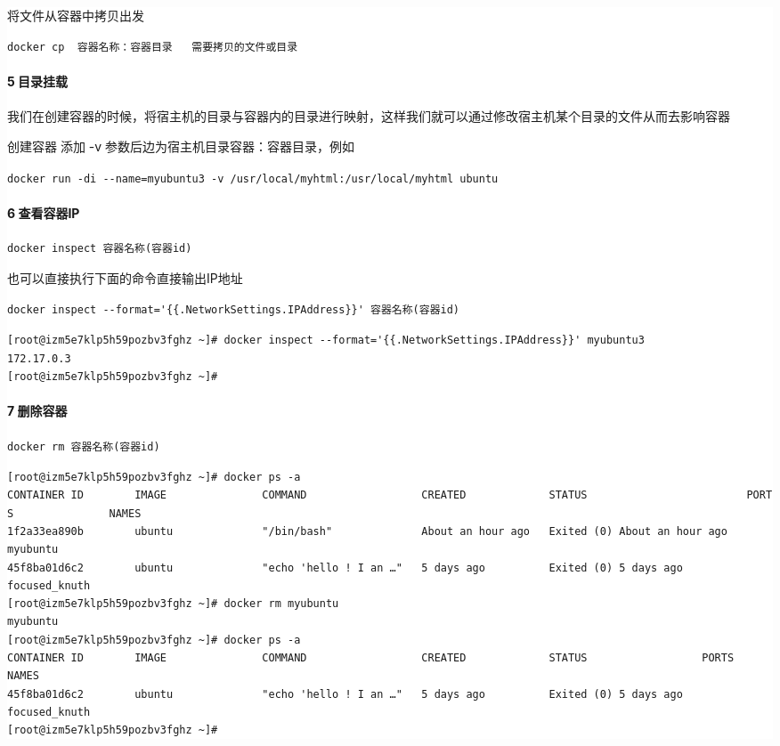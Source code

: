 将文件从容器中拷贝出发

```shell
docker cp  容器名称：容器目录   需要拷贝的文件或目录  
```

#### 5 目录挂载

我们在创建容器的时候，将宿主机的目录与容器内的目录进行映射，这样我们就可以通过修改宿主机某个目录的文件从而去影响容器

创建容器 添加 -v 参数后边为宿主机目录容器：容器目录，例如

```shell
docker run -di --name=myubuntu3 -v /usr/local/myhtml:/usr/local/myhtml ubuntu
```

#### 6 查看容器IP

```shell
docker inspect 容器名称(容器id)
```

也可以直接执行下面的命令直接输出IP地址

```shell
docker inspect --format='{{.NetworkSettings.IPAddress}}' 容器名称(容器id)
```

```shell
[root@izm5e7klp5h59pozbv3fghz ~]# docker inspect --format='{{.NetworkSettings.IPAddress}}' myubuntu3
172.17.0.3
[root@izm5e7klp5h59pozbv3fghz ~]# 
```

#### 7 删除容器

```shell
docker rm 容器名称(容器id)
```

```shell
[root@izm5e7klp5h59pozbv3fghz ~]# docker ps -a
CONTAINER ID        IMAGE               COMMAND                  CREATED             STATUS                         PORTS               NAMES
1f2a33ea890b        ubuntu              "/bin/bash"              About an hour ago   Exited (0) About an hour ago                       myubuntu
45f8ba01d6c2        ubuntu              "echo 'hello ! I an …"   5 days ago          Exited (0) 5 days ago                              focused_knuth
[root@izm5e7klp5h59pozbv3fghz ~]# docker rm myubuntu
myubuntu
[root@izm5e7klp5h59pozbv3fghz ~]# docker ps -a
CONTAINER ID        IMAGE               COMMAND                  CREATED             STATUS                  PORTS               NAMES
45f8ba01d6c2        ubuntu              "echo 'hello ! I an …"   5 days ago          Exited (0) 5 days ago                       focused_knuth
[root@izm5e7klp5h59pozbv3fghz ~]# 
```
